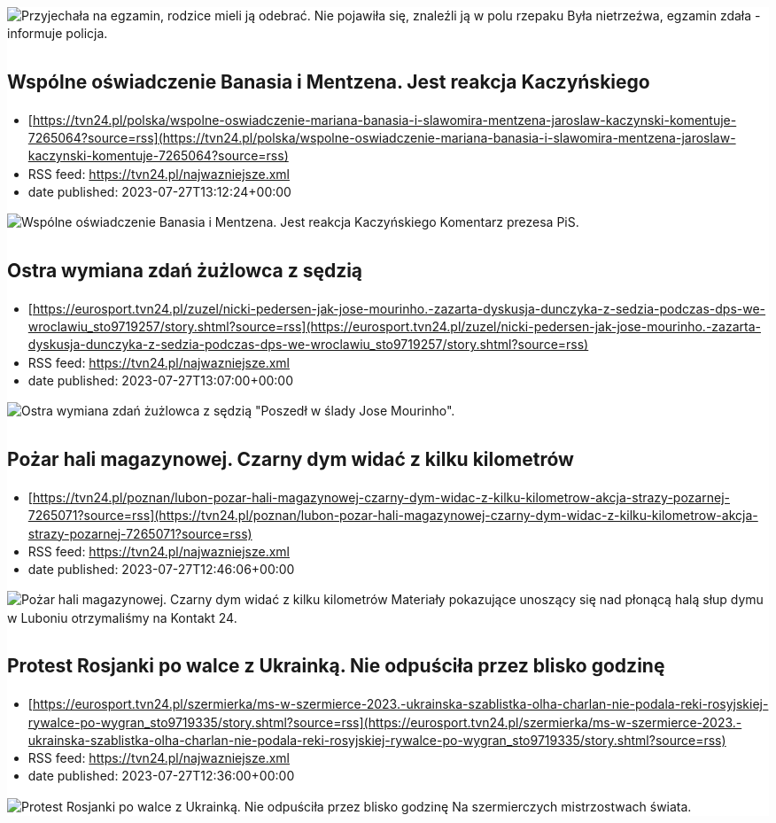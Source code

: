 <img alt="Przyjechała na egzamin, rodzice mieli ją odebrać. Nie pojawiła się, znaleźli ją w polu rzepaku " src="https://tvn24.pl/najnowsze/cdn-zdjecie-x5kft9-23-latke-znaleziono-w-polu-rzepaku-zdjecie-ilustracyjne-7264788/alternates/LANDSCAPE_1280" />
    Była nietrzeźwa, egzamin zdała - informuje policja.

## Wspólne oświadczenie Banasia i Mentzena. Jest reakcja Kaczyńskiego
 - [https://tvn24.pl/polska/wspolne-oswiadczenie-mariana-banasia-i-slawomira-mentzena-jaroslaw-kaczynski-komentuje-7265064?source=rss](https://tvn24.pl/polska/wspolne-oswiadczenie-mariana-banasia-i-slawomira-mentzena-jaroslaw-kaczynski-komentuje-7265064?source=rss)
 - RSS feed: https://tvn24.pl/najwazniejsze.xml
 - date published: 2023-07-27T13:12:24+00:00

<img alt="Wspólne oświadczenie Banasia i Mentzena. Jest reakcja Kaczyńskiego" src="https://tvn24.pl/najnowsze/cdn-zdjecie-1hmmfb-27-1340-kaczynski-granica-0001-7265079/alternates/LANDSCAPE_1280" />
    Komentarz prezesa PiS.

## Ostra wymiana zdań żużlowca z sędzią
 - [https://eurosport.tvn24.pl/zuzel/nicki-pedersen-jak-jose-mourinho.-zazarta-dyskusja-dunczyka-z-sedzia-podczas-dps-we-wroclawiu_sto9719257/story.shtml?source=rss](https://eurosport.tvn24.pl/zuzel/nicki-pedersen-jak-jose-mourinho.-zazarta-dyskusja-dunczyka-z-sedzia-podczas-dps-we-wroclawiu_sto9719257/story.shtml?source=rss)
 - RSS feed: https://tvn24.pl/najwazniejsze.xml
 - date published: 2023-07-27T13:07:00+00:00

<img alt="Ostra wymiana zdań żużlowca z sędzią" src="https://tvn24.pl/najnowsze/cdn-zdjecie-n2f6en-nicki-pedersen-of-denmark-rings-the-referee-during-the-speedway-world-cup-7265142/alternates/LANDSCAPE_1280" />
    "Poszedł w ślady Jose Mourinho".

## Pożar hali magazynowej. Czarny dym widać z kilku kilometrów
 - [https://tvn24.pl/poznan/lubon-pozar-hali-magazynowej-czarny-dym-widac-z-kilku-kilometrow-akcja-strazy-pozarnej-7265071?source=rss](https://tvn24.pl/poznan/lubon-pozar-hali-magazynowej-czarny-dym-widac-z-kilku-kilometrow-akcja-strazy-pozarnej-7265071?source=rss)
 - RSS feed: https://tvn24.pl/najwazniejsze.xml
 - date published: 2023-07-27T12:46:06+00:00

<img alt="Pożar hali magazynowej. Czarny dym widać z kilku kilometrów" src="https://tvn24.pl/najnowsze/cdn-zdjecie-b14qvb-lubon-7265145/alternates/LANDSCAPE_1280" />
    Materiały pokazujące unoszący się nad płonącą halą słup dymu w Luboniu otrzymaliśmy na Kontakt 24.

## Protest Rosjanki po walce z Ukrainką. Nie odpuściła przez blisko godzinę
 - [https://eurosport.tvn24.pl/szermierka/ms-w-szermierce-2023.-ukrainska-szablistka-olha-charlan-nie-podala-reki-rosyjskiej-rywalce-po-wygran_sto9719335/story.shtml?source=rss](https://eurosport.tvn24.pl/szermierka/ms-w-szermierce-2023.-ukrainska-szablistka-olha-charlan-nie-podala-reki-rosyjskiej-rywalce-po-wygran_sto9719335/story.shtml?source=rss)
 - RSS feed: https://tvn24.pl/najwazniejsze.xml
 - date published: 2023-07-27T12:36:00+00:00

<img alt="Protest Rosjanki po walce z Ukrainką. Nie odpuściła przez blisko godzinę" src="https://tvn24.pl/najnowsze/cdn-zdjecie-1cu4pc-russias-anna-smirnova-registered-as-an-individual-neutral-athlete-ain-sits-on-the-fencing-strip-in-protest-after-ukraines-olga-kharlan-not-in-picture-refused-to-shake-hands-with-her-after-k-7265060/alternates/LANDSCAPE_1280" />
    Na szermierczych mistrzostwach świata.
